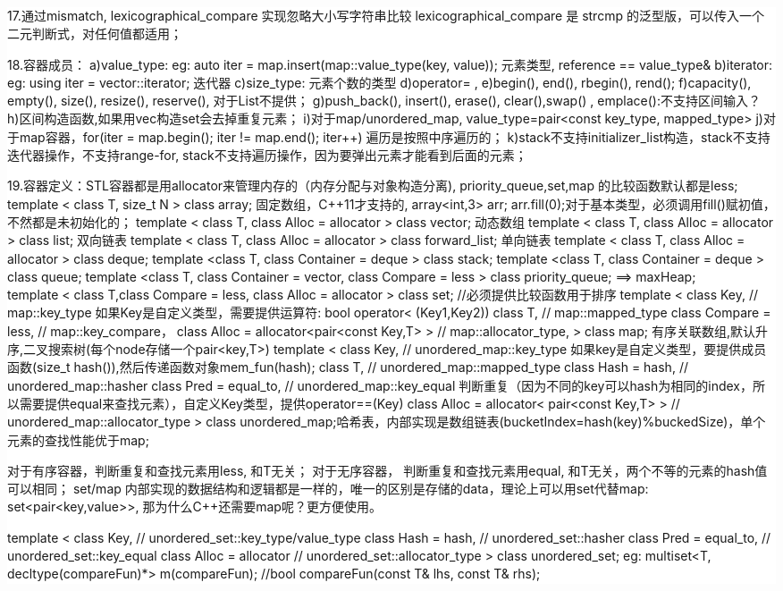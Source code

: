 17.通过mismatch, lexicographical_compare 实现忽略大小写字符串比较
lexicographical_compare 是 strcmp 的泛型版，可以传入一个二元判断式，对任何值都适用；

18.容器成员：
     a)value_type:  eg: auto iter = map.insert(map::value_type(key, value)); 元素类型, 
        reference ==  value_type&
     b)iterator: eg: using iter = vector<int>::iterator;  迭代器
     c)size_type: 元素个数的类型
     d)operator= ,
     e)begin(), end(), rbegin(), rend(); 
     f)capacity(), empty(), size(), resize(), reserve(), 对于List不提供；
     g)push_back(), insert(), erase(), clear(),swap() ,
        emplace():不支持区间输入？
     h)区间构造函数,如果用vec构造set会去掉重复元素；
     i)对于map/unordered_map, value_type=pair<const key_type, mapped_type>
     j)对于map容器，for(iter = map.begin(); iter != map.end(); iter++) 遍历是按照中序遍历的；
    k)stack不支持initializer_list构造，stack不支持迭代器操作，不支持range-for, stack不支持遍历操作，因为要弹出元素才能看到后面的元素；
     

19.容器定义：STL容器都是用allocator<T>来管理内存的（内存分配与对象构造分离),
                       priority_queue,set,map 的比较函数默认都是less<T>;
template < class T, size_t N > class array; 固定数组，C++11才支持的,   array<int,3> arr; arr.fill(0);对于基本类型，必须调用fill()赋初值，不然都是未初始化的；
template < class T, class Alloc = allocator<T> > class vector; 动态数组
template < class T, class Alloc = allocator<T> > class list; 双向链表
template < class T, class Alloc = allocator<T> > class forward_list; 单向链表
template < class T, class Alloc = allocator<T> > class deque;
template <class T, class Container = deque<T> > class stack;
template <class T, class Container = deque<T> > class queue;
template <class T, class Container = vector<T>, class Compare = less<T> > class priority_queue; ==> maxHeap;  
template < class T,class Compare = less<T>, class Alloc = allocator<T> > class set; //必须提供比较函数用于排序
template < class Key,                                     // map::key_type 如果Key是自定义类型，需要提供运算符: bool operator< (Key1,Key2)) 
           class T,                                       // map::mapped_type
           class Compare = less<Key>,                     // map::key_compare，
           class Alloc = allocator<pair<const Key,T> >    // map::allocator_type, 
           > class map; 有序关联数组,默认升序,二叉搜索树(每个node存储一个pair<key,T>)
template < class Key,                                    // unordered_map::key_type 如果key是自定义类型，要提供成员函数(size_t hash()),然后传递函数对象mem_fun(hash);
           class T,                                      // unordered_map::mapped_type
           class Hash = hash<Key>,                       // unordered_map::hasher
           class Pred = equal_to<Key>,                   // unordered_map::key_equal 判断重复（因为不同的key可以hash为相同的index，所以需要提供equal来查找元素），自定义Key类型，提供operator==(Key)
           class Alloc = allocator< pair<const Key,T> >  // unordered_map::allocator_type
           > class unordered_map;哈希表，内部实现是数组链表(bucketIndex=hash(key)%buckedSize)，单个元素的查找性能优于map;

对于有序容器，判断重复和查找元素用less<key>, 和T无关；
对于无序容器， 判断重复和查找元素用equal<Key>, 和T无关，两个不等的元素的hash值可以相同；
set/map 内部实现的数据结构和逻辑都是一样的，唯一的区别是存储的data，理论上可以用set代替map: set<pair<key,value>>, 那为什么C++还需要map呢？更方便使用。

template < class Key,                        // unordered_set::key_type/value_type
           class Hash = hash<Key>,           // unordered_set::hasher
           class Pred = equal_to<Key>,       // unordered_set::key_equal
           class Alloc = allocator<Key>      // unordered_set::allocator_type
           > class unordered_set; 
eg:
multiset<T, decltype(compareFun)*> m(compareFun); //bool compareFun(const T& lhs, const T& rhs);
